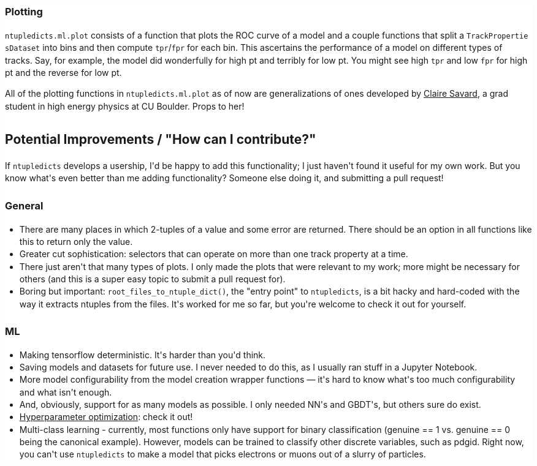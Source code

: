 ### Plotting

`ntupledicts.ml.plot` consists of a function that plots the ROC curve of a model and a couple functions that split a `TrackPropertiesDataset` into bins and then compute `tpr`/`fpr` for each bin.
This ascertains the performance of a model on different types of tracks.
Say, for example, the model did wonderfully for high pt and terribly for low pt.
You might see high `tpr` and low `fpr` for high pt and the reverse
for low pt.

All of the plotting functions in `ntupledicts.ml.plot` as of now are generalizations of ones developed by [Claire Savard](https://github.com/cgsavard), a grad student in high energy physics at CU Boulder. Props to her!


## Potential Improvements / "How can I contribute?"

If `ntupledicts` develops a usership, I'd be happy to add this functionality; I just haven't found it useful for my own work.
But you know what's even better than me adding functionality?
Someone else doing it, and submitting a pull request!

### General

- There are many places in which 2-tuples of a value and some error are returned. There should be an option in all functions like this to return only the value.
- Greater cut sophistication: selectors that can operate on more than one track property at a time.
- There just aren't that many types of plots. I only made the plots that were relevant to my work; more might be necessary for others (and this is a super easy topic to submit a pull request for).
- Boring but important: `root_files_to_ntuple_dict()`, the "entry point" to `ntupledicts`, is a bit hacky and hard-coded with the way it extracts ntuples from the files. It's worked for me so far, but you're welcome to check it out for yourself.

### ML

- Making tensorflow deterministic. It's harder than you'd think.
- Saving models and datasets for future use. I never needed to do this, as I usually ran stuff in a Jupyter Notebook.
- More model configurability from the model creation wrapper functions — it's hard to know what's too much configurability and what isn't enough.
- And, obviously, support for as many models as possible. I only needed NN's and GBDT's, but others sure do exist.
- [Hyperparameter optimization](https://en.wikipedia.org/wiki/Hyperparameter_optimization): check it out!
- Multi-class learning - currently, most functions only have support for binary classification (genuine == 1 vs. genuine == 0 being the canonical example).
However, models can be trained to classify other discrete variables, such as pdgid. Right now, you can't use `ntupledicts` to make a model that picks electrons or muons out of a slurry of particles.

